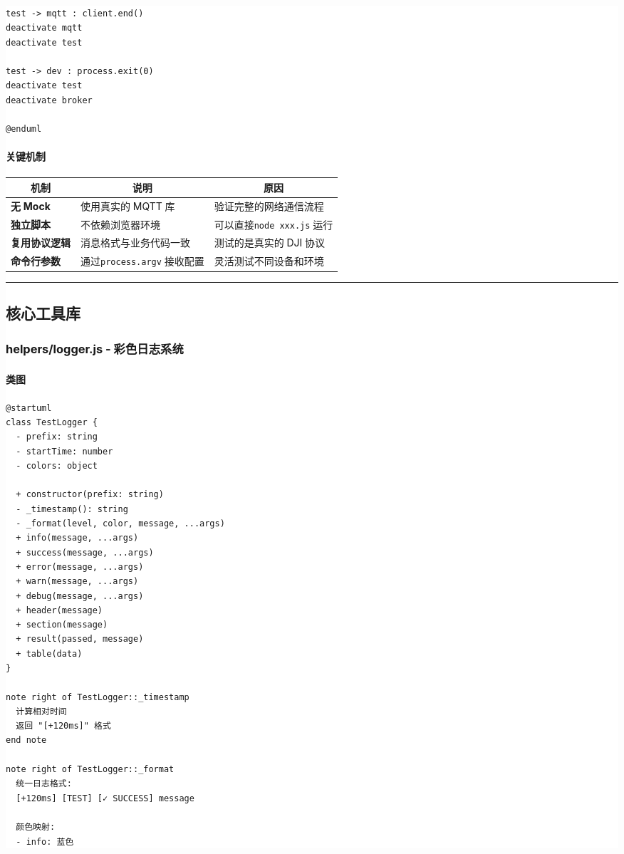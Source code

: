 ```plantuml
test -> mqtt : client.end()
deactivate mqtt
deactivate test

test -> dev : process.exit(0)
deactivate test
deactivate broker

@enduml
```

#### 关键机制


| 机制             | 说明                        | 原因                       |
| ---------------- | --------------------------- | -------------------------- |
| **无 Mock**      | 使用真实的 MQTT 库          | 验证完整的网络通信流程     |
| **独立脚本**     | 不依赖浏览器环境            | 可以直接`node xxx.js` 运行 |
| **复用协议逻辑** | 消息格式与业务代码一致      | 测试的是真实的 DJI 协议    |
| **命令行参数**   | 通过`process.argv` 接收配置 | 灵活测试不同设备和环境     |

---

## 核心工具库

### helpers/logger.js - 彩色日志系统

#### 类图

```plantuml
@startuml
class TestLogger {
  - prefix: string
  - startTime: number
  - colors: object

  + constructor(prefix: string)
  - _timestamp(): string
  - _format(level, color, message, ...args)
  + info(message, ...args)
  + success(message, ...args)
  + error(message, ...args)
  + warn(message, ...args)
  + debug(message, ...args)
  + header(message)
  + section(message)
  + result(passed, message)
  + table(data)
}

note right of TestLogger::_timestamp
  计算相对时间
  返回 "[+120ms]" 格式
end note

note right of TestLogger::_format
  统一日志格式:
  [+120ms] [TEST] [✓ SUCCESS] message

  颜色映射:
  - info: 蓝色
```